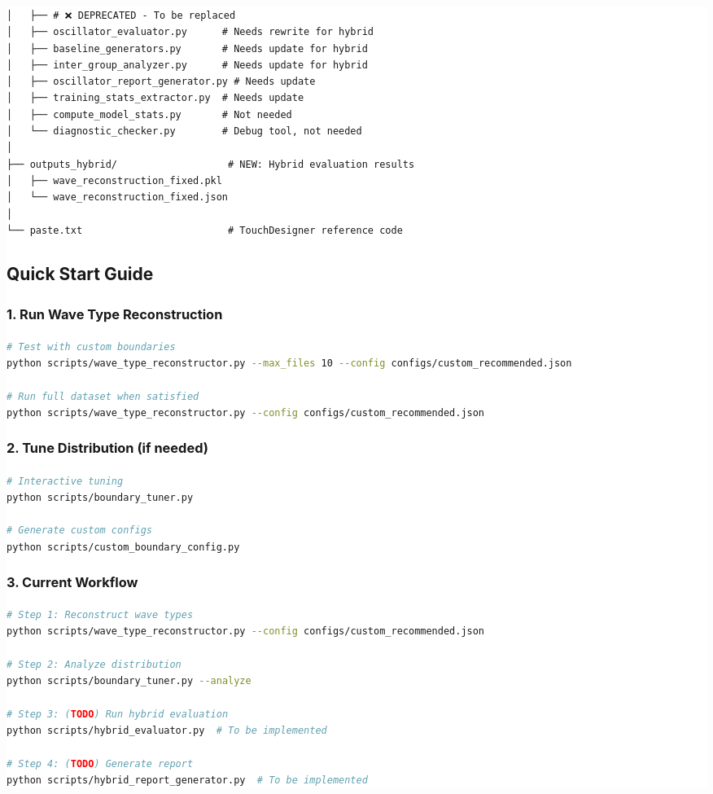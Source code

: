 ```
│   ├── # ❌ DEPRECATED - To be replaced
│   ├── oscillator_evaluator.py      # Needs rewrite for hybrid
│   ├── baseline_generators.py       # Needs update for hybrid
│   ├── inter_group_analyzer.py      # Needs update for hybrid
│   ├── oscillator_report_generator.py # Needs update
│   ├── training_stats_extractor.py  # Needs update
│   ├── compute_model_stats.py       # Not needed
│   └── diagnostic_checker.py        # Debug tool, not needed
│
├── outputs_hybrid/                   # NEW: Hybrid evaluation results
│   ├── wave_reconstruction_fixed.pkl
│   └── wave_reconstruction_fixed.json
│
└── paste.txt                         # TouchDesigner reference code
```

## Quick Start Guide

### 1. Run Wave Type Reconstruction

```bash
# Test with custom boundaries
python scripts/wave_type_reconstructor.py --max_files 10 --config configs/custom_recommended.json

# Run full dataset when satisfied
python scripts/wave_type_reconstructor.py --config configs/custom_recommended.json
```

### 2. Tune Distribution (if needed)

```bash
# Interactive tuning
python scripts/boundary_tuner.py

# Generate custom configs
python scripts/custom_boundary_config.py
```

### 3. Current Workflow

```bash
# Step 1: Reconstruct wave types
python scripts/wave_type_reconstructor.py --config configs/custom_recommended.json

# Step 2: Analyze distribution
python scripts/boundary_tuner.py --analyze

# Step 3: (TODO) Run hybrid evaluation
python scripts/hybrid_evaluator.py  # To be implemented

# Step 4: (TODO) Generate report
python scripts/hybrid_report_generator.py  # To be implemented
```
